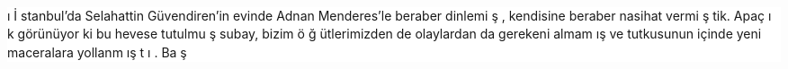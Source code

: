   </span>
  <span>
   ı
  </span>
  <span>
  </span>
  <span>
   İ
  </span>
  <span>
   stanbul’da Selahattin Güvendiren’in evinde Adnan Menderes’le beraber dinlemi
  </span>
  <span>
   ş
  </span>
  <span>
   , kendisine beraber nasihat vermi
  </span>
  <span>
   ş
  </span>
  <span>
   tik. Apaç
  </span>
  <span>
   ı
  </span>
  <span>
   k görünüyor ki bu hevese tutulmu
  </span>
  <span>
   ş
  </span>
  <span>
   subay, bizim ö
  </span>
  <span>
   ğ
  </span>
  <span>
   ütlerimizden de olaylardan da gerekeni almam
  </span>
  <span>
   ış
  </span>
  <span>
   ve tutkusunun içinde yeni maceralara yollanm
  </span>
  <span>
   ış
  </span>
  <span>
   t
  </span>
  <span>
   ı
  </span>
  <span>
   . Ba
  </span>
  <span>
   ş
  </span>
  <span>